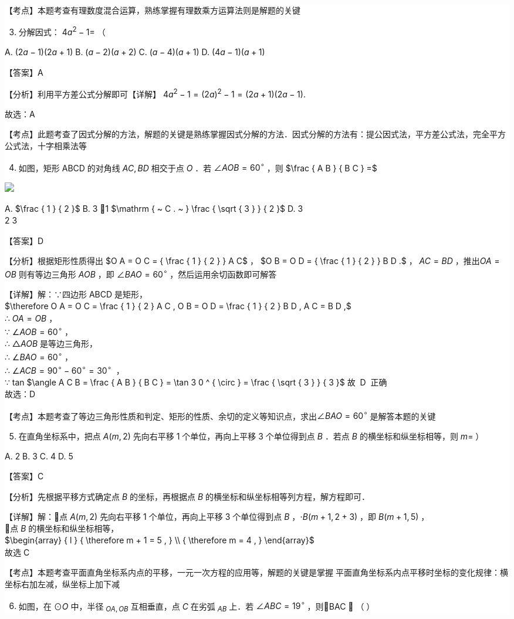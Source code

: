 【考点】本题考查有理数度混合运算，熟练掌握有理数乘方运算法则是解题的关键

3. 分解因式： $4 a ^ { 2 } - 1 =$ （

A. $\left( 2 a - 1 \right) \left( 2 a + 1 \right)$ B. $( a - 2 ) ( a + 2 )$ C. $( a - 4 ) ( a + 1 )$ D. $( 4 a - 1 ) ( a + 1 )$

【答案】A

【分析】利用平方差公式分解即可【详解】 $4 a ^ { 2 } - 1 = { \bigl ( } 2 a { \bigr ) } ^ { 2 } - 1 = { \bigl ( } 2 a + 1 { \bigr ) } { \bigl ( } 2 a - 1 { \bigr ) } .$

故选：A

【考点】此题考查了因式分解的方法，解题的关键是熟练掌握因式分解的方法．因式分解的方法有：提公因式法，平方差公式法，完全平方公式法，十字相乘法等

4. 如图，矩形 ABCD 的对角线 $A C , B D$ 相交于点 $O$ ．若 $\angle A O B = 6 0 ^ { \circ }$ ，则 $\frac { A B } { B C } =$

![](images/381289a7bf4cb53bbba7a3a1c52a72b85778fab25c870efc9068fff81daabeb8.jpg)

A. $\frac { 1 } { 2 }$ B. 3 1 $\mathrm { ~ C . ~ } \frac { \sqrt { 3 } } { 2 }$ D. 3   
2 3

【答案】D

【分析】根据矩形性质得出 $O A = O C = { \frac { 1 } { 2 } } A C$ ， $O B = O D = { \frac { 1 } { 2 } } B D .$ ， $A C = B D$ ，推出$O A = O B$ 则有等边三角形 $A O B$ ，即 $\angle B A O = 6 0 ^ { \circ }$ ，然后运用余切函数即可解答

【详解】解：∵四边形 ABCD 是矩形，  
$\therefore O A = O C = \frac { 1 } { 2 } A C , O B = O D = \frac { 1 } { 2 } B D , A C = B D ,$   
∴ $O A = O B$ ，  
∵ $\angle A O B = 6 0 ^ { \circ }$ ，  
∴ $\triangle A O B$ 是等边三角形，  
∴ $\angle B A O = 6 0 ^ { \circ }$ ，  
∴ $\angle A C B = 9 0 ^ { \circ } - 6 0 ^ { \circ } = 3 0 ^ { \circ } { \mathrm { ~ } }$ ，  
∵ tan $\angle A C B = \frac { A B } { B C } = \tan 3 0 ^ { \circ } = \frac { \sqrt { 3 } } { 3 }$ 故 $\mathrm { ~ D ~ }$ 正确  
故选：D

【考点】本题考查了等边三角形性质和判定、矩形的性质、余切的定义等知识点，求出$\angle B A O = 6 0 ^ { \circ }$ 是解答本题的关键

5. 在直角坐标系中，把点 $A \left( m , 2 \right)$ 先向右平移 1 个单位，再向上平移 3 个单位得到点 $B$ ．若点 $B$ 的横坐标和纵坐标相等，则 $m =$ ）

A. 2 B. 3 C. 4 D. 5

【答案】C

【分析】先根据平移方式确定点 $B$ 的坐标，再根据点 $B$ 的横坐标和纵坐标相等列方程，解方程即可．

【详解】解：点 $A { \big ( } m , 2 { \big ) }$ 先向右平移 1 个单位，再向上平移 3 个单位得到点 $B$ ，$\cdot B \left( m + 1 , 2 + 3 \right)$ ，即 $B \big ( m + 1 , 5 \big )$ ，  
点 $B$ 的横坐标和纵坐标相等，  
$\begin{array} { l } { \therefore m + 1 = 5 , } \\ { \therefore m = 4 , } \end{array}$   
故选 C

【考点】本题考查平面直角坐标系内点的平移，一元一次方程的应用等，解题的关键是掌握 平面直角坐标系内点平移时坐标的变化规律：横坐标右加左减，纵坐标上加下减

6. 如图，在 $\odot O$ 中，半径 $_ { O A , O B }$ 互相垂直，点 $C$ 在劣弧 $_ { A B }$ 上．若 $\angle A B C = 1 9 ^ { \circ }$ ，则BAC  （ ）
